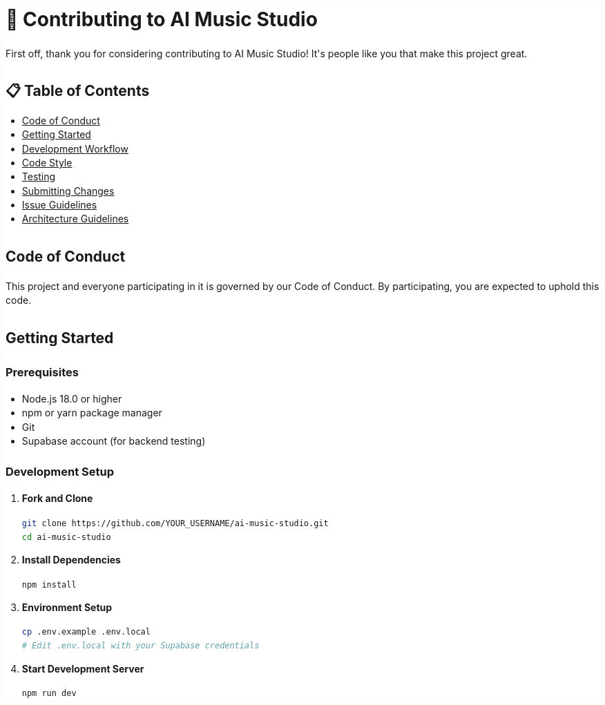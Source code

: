 # 🤝 Contributing to AI Music Studio

First off, thank you for considering contributing to AI Music Studio! It's people like you that make this project great.

## 📋 Table of Contents

- [Code of Conduct](#code-of-conduct)
- [Getting Started](#getting-started)
- [Development Workflow](#development-workflow)
- [Code Style](#code-style)
- [Testing](#testing)
- [Submitting Changes](#submitting-changes)
- [Issue Guidelines](#issue-guidelines)
- [Architecture Guidelines](#architecture-guidelines)

## Code of Conduct

This project and everyone participating in it is governed by our Code of Conduct. By participating, you are expected to uphold this code.

## Getting Started

### Prerequisites

- Node.js 18.0 or higher
- npm or yarn package manager
- Git
- Supabase account (for backend testing)

### Development Setup

1. **Fork and Clone**
   ```bash
   git clone https://github.com/YOUR_USERNAME/ai-music-studio.git
   cd ai-music-studio
   ```

2. **Install Dependencies**
   ```bash
   npm install
   ```

3. **Environment Setup**
   ```bash
   cp .env.example .env.local
   # Edit .env.local with your Supabase credentials
   ```

4. **Start Development Server**
   ```bash
   npm run dev
   ```
